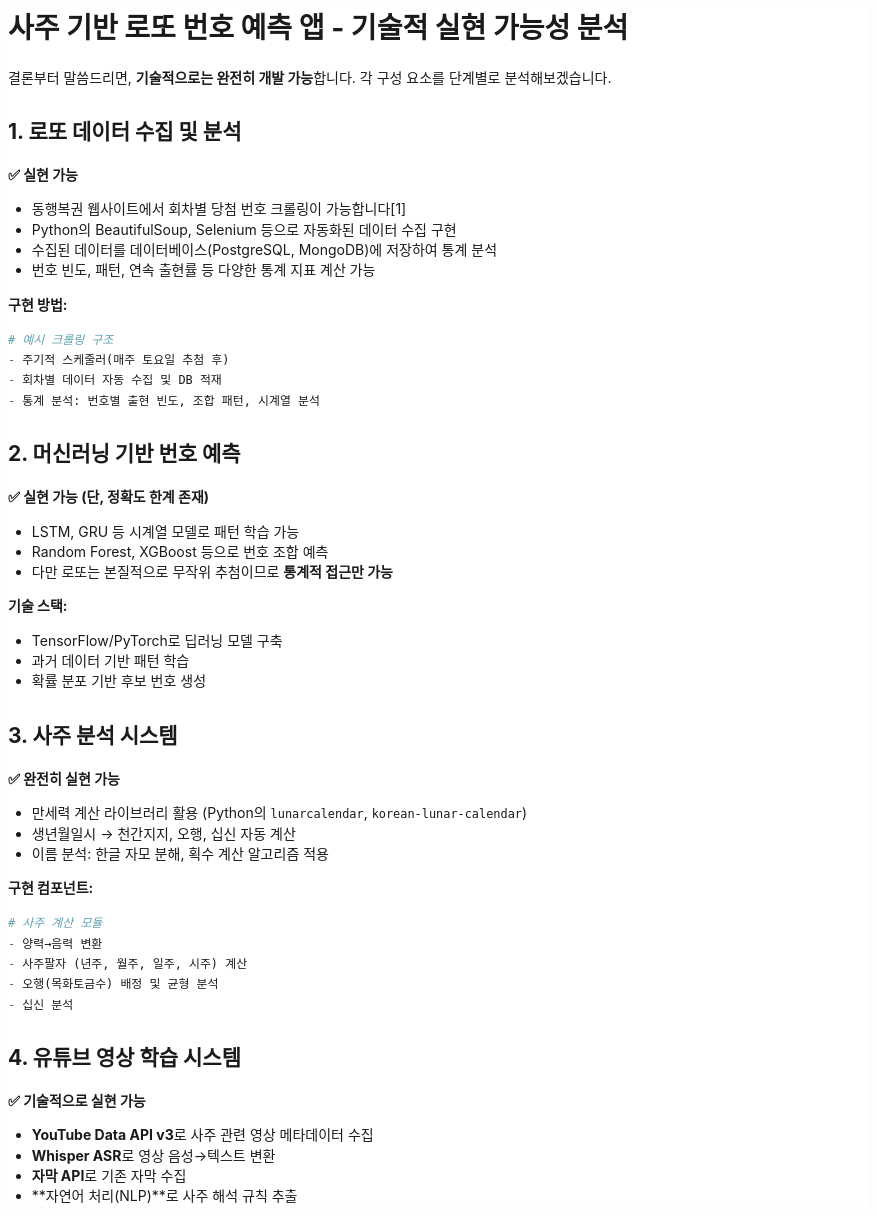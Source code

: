 # 사주 기반 로또 번호 예측 앱 - 기술적 실현 가능성 분석

결론부터 말씀드리면, **기술적으로는 완전히 개발 가능**합니다. 각 구성 요소를 단계별로 분석해보겠습니다.

## 1. 로또 데이터 수집 및 분석

**✅ 실현 가능**
- 동행복권 웹사이트에서 회차별 당첨 번호 크롤링이 가능합니다[1]
- Python의 BeautifulSoup, Selenium 등으로 자동화된 데이터 수집 구현
- 수집된 데이터를 데이터베이스(PostgreSQL, MongoDB)에 저장하여 통계 분석
- 번호 빈도, 패턴, 연속 출현률 등 다양한 통계 지표 계산 가능

**구현 방법:**
```python
# 예시 크롤링 구조
- 주기적 스케줄러(매주 토요일 추첨 후)
- 회차별 데이터 자동 수집 및 DB 적재
- 통계 분석: 번호별 출현 빈도, 조합 패턴, 시계열 분석
```

## 2. 머신러닝 기반 번호 예측

**✅ 실현 가능 (단, 정확도 한계 존재)**
- LSTM, GRU 등 시계열 모델로 패턴 학습 가능
- Random Forest, XGBoost 등으로 번호 조합 예측
- 다만 로또는 본질적으로 무작위 추첨이므로 **통계적 접근만 가능**

**기술 스택:**
- TensorFlow/PyTorch로 딥러닝 모델 구축
- 과거 데이터 기반 패턴 학습
- 확률 분포 기반 후보 번호 생성

## 3. 사주 분석 시스템

**✅ 완전히 실현 가능**
- 만세력 계산 라이브러리 활용 (Python의 `lunarcalendar`, `korean-lunar-calendar`)
- 생년월일시 → 천간지지, 오행, 십신 자동 계산
- 이름 분석: 한글 자모 분해, 획수 계산 알고리즘 적용

**구현 컴포넌트:**
```python
# 사주 계산 모듈
- 양력→음력 변환
- 사주팔자 (년주, 월주, 일주, 시주) 계산
- 오행(목화토금수) 배정 및 균형 분석
- 십신 분석
```

## 4. 유튜브 영상 학습 시스템

**✅ 기술적으로 실현 가능**
- **YouTube Data API v3**로 사주 관련 영상 메타데이터 수집
- **Whisper ASR**로 영상 음성→텍스트 변환
- **자막 API**로 기존 자막 수집
- **자연어 처리(NLP)**로 사주 해석 규칙 추출
